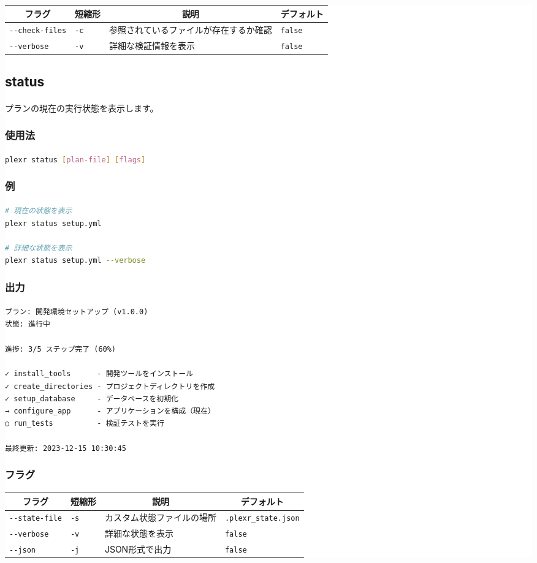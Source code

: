 | フラグ | 短縮形 | 説明 | デフォルト |
|------|-------|-------------|---------|
| `--check-files` | `-c` | 参照されているファイルが存在するか確認 | `false` |
| `--verbose` | `-v` | 詳細な検証情報を表示 | `false` |

## status

プランの現在の実行状態を表示します。

### 使用法

```bash
plexr status [plan-file] [flags]
```

### 例

```bash
# 現在の状態を表示
plexr status setup.yml

# 詳細な状態を表示
plexr status setup.yml --verbose
```

### 出力

```
プラン: 開発環境セットアップ (v1.0.0)
状態: 進行中

進捗: 3/5 ステップ完了 (60%)

✓ install_tools      - 開発ツールをインストール
✓ create_directories - プロジェクトディレクトリを作成  
✓ setup_database     - データベースを初期化
→ configure_app      - アプリケーションを構成（現在）
○ run_tests          - 検証テストを実行

最終更新: 2023-12-15 10:30:45
```

### フラグ

| フラグ | 短縮形 | 説明 | デフォルト |
|------|-------|-------------|---------|
| `--state-file` | `-s` | カスタム状態ファイルの場所 | `.plexr_state.json` |
| `--verbose` | `-v` | 詳細な状態を表示 | `false` |
| `--json` | `-j` | JSON形式で出力 | `false` |
